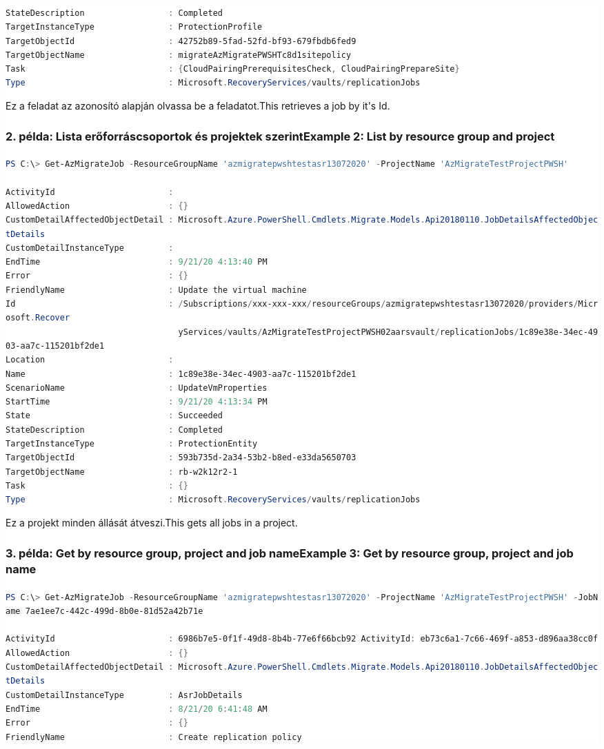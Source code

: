 ```powershell
StateDescription                 : Completed
TargetInstanceType               : ProtectionProfile
TargetObjectId                   : 42752b89-5fad-52fd-bf93-679fbdb6fed9
TargetObjectName                 : migrateAzMigratePWSHTc8d1sitepolicy
Task                             : {CloudPairingPrerequisitesCheck, CloudPairingPrepareSite}
Type                             : Microsoft.RecoveryServices/vaults/replicationJobs
```

<span data-ttu-id="23e20-114">Ez a feladat az azonosító alapján olvassa be a feladatot.</span><span class="sxs-lookup"><span data-stu-id="23e20-114">This retrieves a job by it's Id.</span></span>

### <span data-ttu-id="23e20-115">2. példa: Lista erőforráscsoportok és projektek szerint</span><span class="sxs-lookup"><span data-stu-id="23e20-115">Example 2: List by resource group and project</span></span>
```powershell
PS C:\> Get-AzMigrateJob -ResourceGroupName 'azmigratepwshtestasr13072020' -ProjectName 'AzMigrateTestProjectPWSH'

ActivityId                       :
AllowedAction                    : {}
CustomDetailAffectedObjectDetail : Microsoft.Azure.PowerShell.Cmdlets.Migrate.Models.Api20180110.JobDetailsAffectedObjectDetails
CustomDetailInstanceType         :
EndTime                          : 9/21/20 4:13:40 PM
Error                            : {}
FriendlyName                     : Update the virtual machine
Id                               : /Subscriptions/xxx-xxx-xxx/resourceGroups/azmigratepwshtestasr13072020/providers/Microsoft.Recover
                                   yServices/vaults/AzMigrateTestProjectPWSH02aarsvault/replicationJobs/1c89e38e-34ec-4903-aa7c-115201bf2de1
Location                         :
Name                             : 1c89e38e-34ec-4903-aa7c-115201bf2de1
ScenarioName                     : UpdateVmProperties
StartTime                        : 9/21/20 4:13:34 PM
State                            : Succeeded
StateDescription                 : Completed
TargetInstanceType               : ProtectionEntity
TargetObjectId                   : 593b735d-2a34-53b2-b8ed-e33da5650703
TargetObjectName                 : rb-w2k12r2-1
Task                             : {}
Type                             : Microsoft.RecoveryServices/vaults/replicationJobs
```

<span data-ttu-id="23e20-116">Ez a projekt minden állását átveszi.</span><span class="sxs-lookup"><span data-stu-id="23e20-116">This gets all jobs in a project.</span></span>

### <span data-ttu-id="23e20-117">3. példa: Get by resource group, project and job name</span><span class="sxs-lookup"><span data-stu-id="23e20-117">Example 3: Get by resource group, project and job name</span></span>
```powershell
PS C:\> Get-AzMigrateJob -ResourceGroupName 'azmigratepwshtestasr13072020' -ProjectName 'AzMigrateTestProjectPWSH' -JobName 7ae1ee7c-442c-499d-8b0e-81d52a42b71e

ActivityId                       : 6986b7e5-0f1f-49d8-8b4b-77e6f66bcb92 ActivityId: eb73c6a1-7c66-469f-a853-d896aa38cc0f
AllowedAction                    : {}
CustomDetailAffectedObjectDetail : Microsoft.Azure.PowerShell.Cmdlets.Migrate.Models.Api20180110.JobDetailsAffectedObjectDetails
CustomDetailInstanceType         : AsrJobDetails
EndTime                          : 8/21/20 6:41:48 AM
Error                            : {}
FriendlyName                     : Create replication policy
```